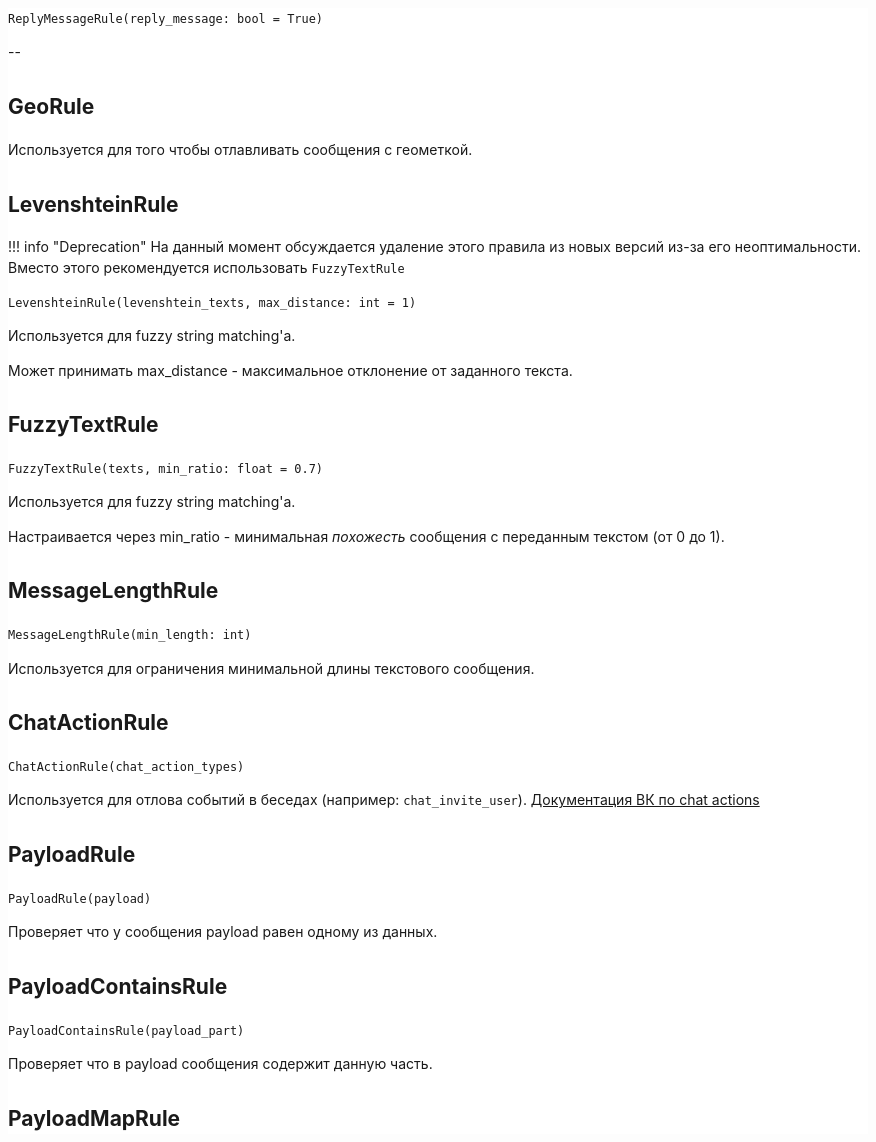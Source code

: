 `ReplyMessageRule(reply_message: bool = True)`

--

## GeoRule

Используется для того чтобы отлавливать сообщения с геометкой.

## LevenshteinRule

!!! info "Deprecation"
    На данный момент обсуждается удаление этого правила из новых версий из-за его неоптимальности. Вместо этого рекомендуется использовать `FuzzyTextRule`

`LevenshteinRule(levenshtein_texts, max_distance: int = 1)`

Используется для fuzzy string matching'а.

Может принимать max_distance - максимальное отклонение от заданного текста.

## FuzzyTextRule

`FuzzyTextRule(texts, min_ratio: float = 0.7)`

Используется для fuzzy string matching'а.

Настраивается через min_ratio - минимальная _похожесть_ сообщения с переданным текстом (от 0 до 1).

## MessageLengthRule

`MessageLengthRule(min_length: int)`

Используется для ограничения минимальной длины текстового сообщения.

## ChatActionRule

`ChatActionRule(chat_action_types)`

Используется для отлова событий в беседах (например: `chat_invite_user`). [Документация ВК по chat actions](https://dev.vk.com/reference/objects/message#action)

## PayloadRule

`PayloadRule(payload)`

Проверяет что у сообщения payload равен одному из данных.

## PayloadContainsRule

`PayloadContainsRule(payload_part)`

Проверяет что в payload сообщения содержит данную часть.

## PayloadMapRule
